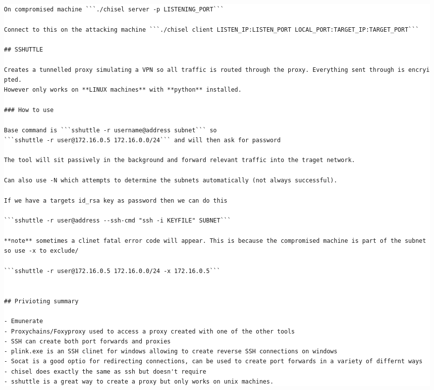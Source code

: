 ```
On compromised machine ```./chisel server -p LISTENING_PORT```

Connect to this on the attacking machine ```./chisel client LISTEN_IP:LISTEN_PORT LOCAL_PORT:TARGET_IP:TARGET_PORT```

## SSHUTTLE

Creates a tunnelled proxy simulating a VPN so all traffic is routed through the proxy. Everything sent through is encryipted.
However only works on **LINUX machines** with **python** installed. 

### How to use

Base command is ```sshuttle -r username@address subnet``` so
```sshuttle -r user@172.16.0.5 172.16.0.0/24``` and will then ask for password

The tool will sit passively in the background and forward relevant traffic into the traget network.

Can also use -N which attempts to determine the subnets automatically (not always successful).

If we have a targets id_rsa key as password then we can do this

```sshuttle -r user@address --ssh-cmd "ssh -i KEYFILE" SUBNET```

**note** sometimes a clinet fatal error code will appear. This is because the compromised machine is part of the subnet so use -x to exclude/

```sshuttle -r user@172.16.0.5 172.16.0.0/24 -x 172.16.0.5```


## Privioting summary

- Emunerate
- Proxychains/Foxyproxy used to access a proxy created with one of the other tools
- SSH can create both port forwards and proxies
- plink.exe is an SSH clinet for windows allowing to create reverse SSH connections on windows
- Socat is a good optio for redirecting connections, can be used to create port forwards in a variety of differnt ways
- chisel does exactly the same as ssh but doesn't require 
- sshuttle is a great way to create a proxy but only works on unix machines.
